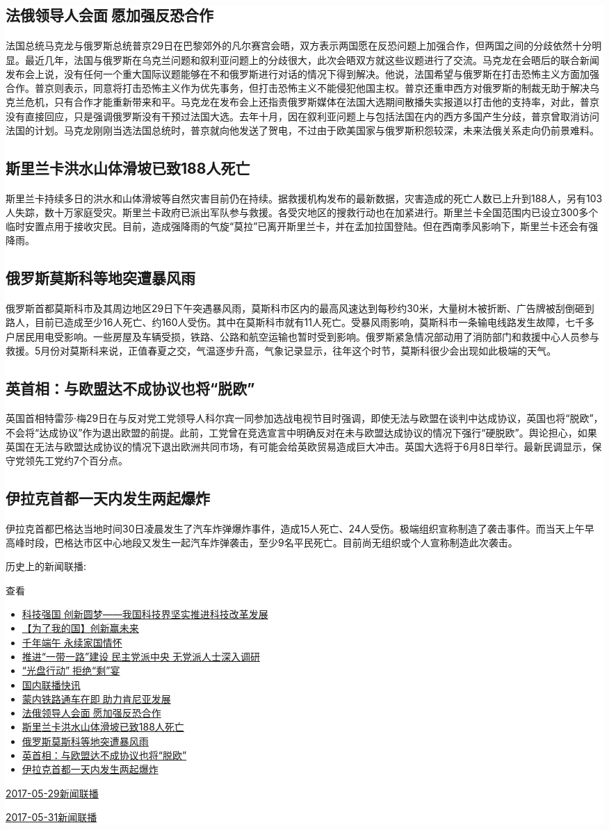 
## 法俄领导人会面 愿加强反恐合作


法国总统马克龙与俄罗斯总统普京29日在巴黎郊外的凡尔赛宫会晤，双方表示两国愿在反恐问题上加强合作，但两国之间的分歧依然十分明显。最近几年，法国与俄罗斯在乌克兰问题和叙利亚问题上的分歧很大，此次会晤双方就这些议题进行了交流。马克龙在会晤后的联合新闻发布会上说，没有任何一个重大国际议题能够在不和俄罗斯进行对话的情况下得到解决。他说，法国希望与俄罗斯在打击恐怖主义方面加强合作。普京则表示，同意将打击恐怖主义作为优先事务，但打击恐怖主义不能侵犯他国主权。普京还重申西方对俄罗斯的制裁无助于解决乌克兰危机，只有合作才能重新带来和平。马克龙在发布会上还指责俄罗斯媒体在法国大选期间散播失实报道以打击他的支持率，对此，普京没有直接回应，只是强调俄罗斯没有干预过法国大选。去年十月，因在叙利亚问题上与包括法国在内的西方多国产生分歧，普京曾取消访问法国的计划。马克龙刚刚当选法国总统时，普京就向他发送了贺电，不过由于欧美国家与俄罗斯积怨较深，未来法俄关系走向仍前景难料。


## 斯里兰卡洪水山体滑坡已致188人死亡


斯里兰卡持续多日的洪水和山体滑坡等自然灾害目前仍在持续。据救援机构发布的最新数据，灾害造成的死亡人数已上升到188人，另有103人失踪，数十万家庭受灾。斯里兰卡政府已派出军队参与救援。各受灾地区的搜救行动也在加紧进行。斯里兰卡全国范围内已设立300多个临时安置点用于接收灾民。目前，造成强降雨的气旋“莫拉”已离开斯里兰卡，并在孟加拉国登陆。但在西南季风影响下，斯里兰卡还会有强降雨。


## 俄罗斯莫斯科等地突遭暴风雨


俄罗斯首都莫斯科市及其周边地区29日下午突遇暴风雨，莫斯科市区内的最高风速达到每秒约30米，大量树木被折断、广告牌被刮倒砸到路人，目前已造成至少16人死亡、约160人受伤。其中在莫斯科市就有11人死亡。受暴风雨影响，莫斯科市一条输电线路发生故障，七千多户居民用电受影响。一些房屋及车辆受损，铁路、公路和航空运输也暂时受到影响。俄罗斯紧急情况部动用了消防部门和救援中心人员参与救援。5月份对莫斯科来说，正值春夏之交，气温逐步升高，气象记录显示，往年这个时节，莫斯科很少会出现如此极端的天气。


## 英首相：与欧盟达不成协议也将“脱欧”


英国首相特雷莎·梅29日在与反对党工党领导人科尔宾一同参加选战电视节目时强调，即使无法与欧盟在谈判中达成协议，英国也将“脱欧”，不会将“达成协议”作为退出欧盟的前提。此前，工党曾在竞选宣言中明确反对在未与欧盟达成协议的情况下强行“硬脱欧”。舆论担心，如果英国在无法与欧盟达成协议的情况下退出欧洲共同市场，有可能会给英欧贸易造成巨大冲击。英国大选将于6月8日举行。最新民调显示，保守党领先工党约7个百分点。


## 伊拉克首都一天内发生两起爆炸


伊拉克首都巴格达当地时间30日凌晨发生了汽车炸弹爆炸事件，造成15人死亡、24人受伤。极端组织宣称制造了袭击事件。而当天上午早高峰时段，巴格达市区中心地段又发生一起汽车炸弹袭击，至少9名平民死亡。目前尚无组织或个人宣称制造此次袭击。






历史上的新闻联播:

 查看
 

* [科技强国 创新圆梦——我国科技界坚实推进科技改革发展](#科技强国-创新圆梦——我国科技界坚实推进科技改革发展)
* [【为了我的国】创新赢未来](#【为了我的国】创新赢未来)
* [千年端午 永续家国情怀](#千年端午-永续家国情怀)
* [推进“一带一路”建设 民主党派中央 无党派人士深入调研](#推进“一带一路”建设-民主党派中央-无党派人士深入调研)
* [“光盘行动” 拒绝“剩”宴](#“光盘行动”-拒绝“剩”宴)
* [国内联播快讯](#国内联播快讯)
* [蒙内铁路通车在即 助力肯尼亚发展](#蒙内铁路通车在即-助力肯尼亚发展)
* [法俄领导人会面 愿加强反恐合作](#法俄领导人会面-愿加强反恐合作)
* [斯里兰卡洪水山体滑坡已致188人死亡](#斯里兰卡洪水山体滑坡已致188人死亡)
* [俄罗斯莫斯科等地突遭暴风雨](#俄罗斯莫斯科等地突遭暴风雨)
* [英首相：与欧盟达不成协议也将“脱欧”](#英首相：与欧盟达不成协议也将“脱欧”)
* [伊拉克首都一天内发生两起爆炸](#伊拉克首都一天内发生两起爆炸)






[2017-05-29新闻联播](/xinwenlianbo/20170529)


[2017-05-31新闻联播](/xinwenlianbo/20170531)



